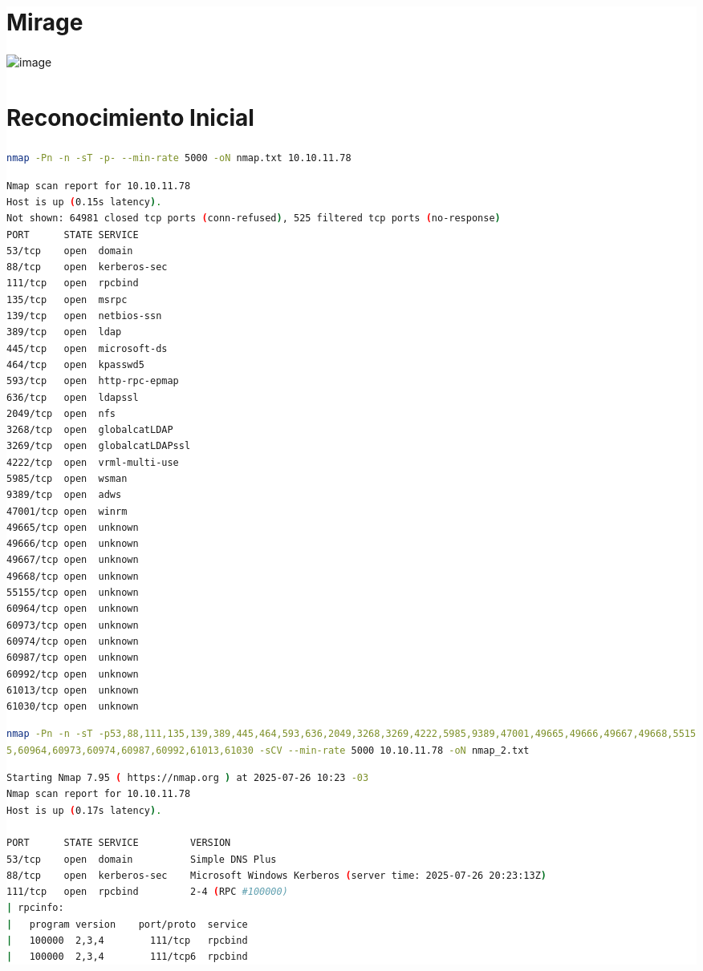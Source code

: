 # Mirage

<img width="670" height="485" alt="image" src="https://github.com/user-attachments/assets/6b17f840-0367-46fe-ae69-84f2daeb1e15" />

# Reconocimiento Inicial

```bash
nmap -Pn -n -sT -p- --min-rate 5000 -oN nmap.txt 10.10.11.78
```
```bash
Nmap scan report for 10.10.11.78
Host is up (0.15s latency).
Not shown: 64981 closed tcp ports (conn-refused), 525 filtered tcp ports (no-response)
PORT      STATE SERVICE
53/tcp    open  domain
88/tcp    open  kerberos-sec
111/tcp   open  rpcbind
135/tcp   open  msrpc
139/tcp   open  netbios-ssn
389/tcp   open  ldap
445/tcp   open  microsoft-ds
464/tcp   open  kpasswd5
593/tcp   open  http-rpc-epmap
636/tcp   open  ldapssl
2049/tcp  open  nfs
3268/tcp  open  globalcatLDAP
3269/tcp  open  globalcatLDAPssl
4222/tcp  open  vrml-multi-use
5985/tcp  open  wsman
9389/tcp  open  adws
47001/tcp open  winrm
49665/tcp open  unknown
49666/tcp open  unknown
49667/tcp open  unknown
49668/tcp open  unknown
55155/tcp open  unknown
60964/tcp open  unknown
60973/tcp open  unknown
60974/tcp open  unknown
60987/tcp open  unknown
60992/tcp open  unknown
61013/tcp open  unknown
61030/tcp open  unknown
```

```bash
nmap -Pn -n -sT -p53,88,111,135,139,389,445,464,593,636,2049,3268,3269,4222,5985,9389,47001,49665,49666,49667,49668,55155,60964,60973,60974,60987,60992,61013,61030 -sCV --min-rate 5000 10.10.11.78 -oN nmap_2.txt
```
```bash
Starting Nmap 7.95 ( https://nmap.org ) at 2025-07-26 10:23 -03
Nmap scan report for 10.10.11.78
Host is up (0.17s latency).

PORT      STATE SERVICE         VERSION
53/tcp    open  domain          Simple DNS Plus
88/tcp    open  kerberos-sec    Microsoft Windows Kerberos (server time: 2025-07-26 20:23:13Z)
111/tcp   open  rpcbind         2-4 (RPC #100000)
| rpcinfo: 
|   program version    port/proto  service
|   100000  2,3,4        111/tcp   rpcbind
|   100000  2,3,4        111/tcp6  rpcbind
```